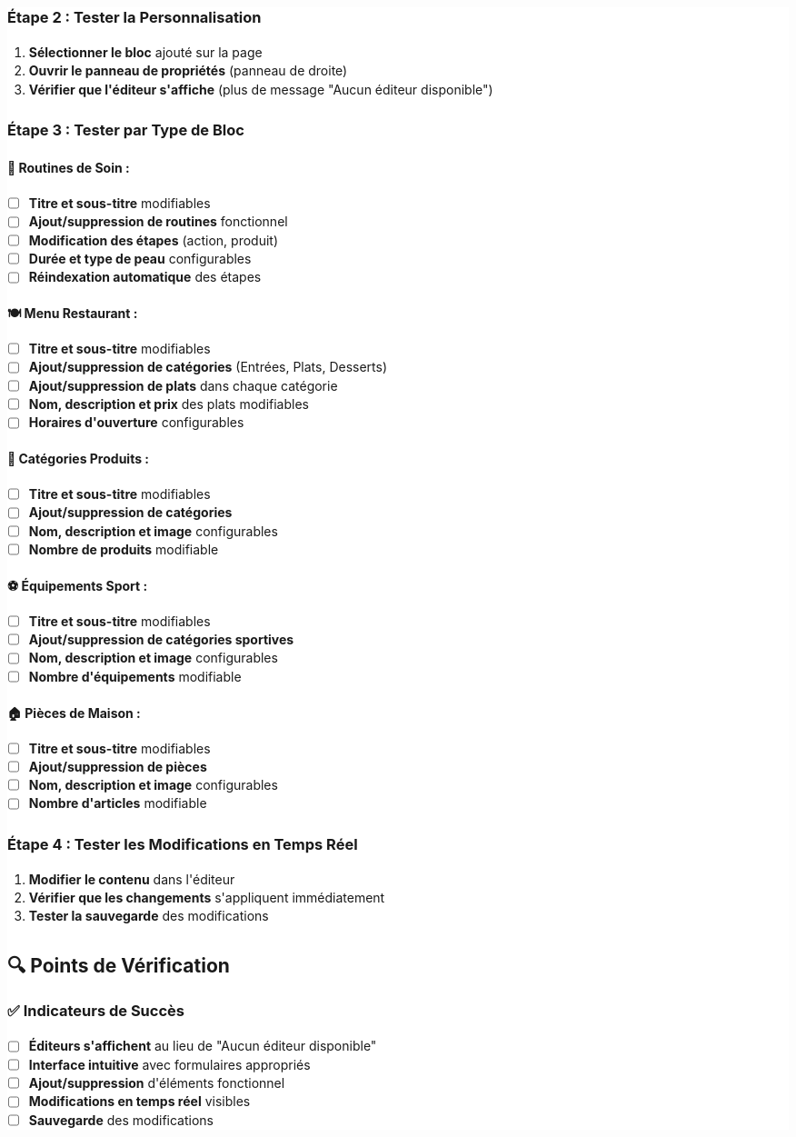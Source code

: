 ### **Étape 2 : Tester la Personnalisation**
1. **Sélectionner le bloc** ajouté sur la page
2. **Ouvrir le panneau de propriétés** (panneau de droite)
3. **Vérifier que l'éditeur s'affiche** (plus de message "Aucun éditeur disponible")

### **Étape 3 : Tester par Type de Bloc**

#### **🧴 Routines de Soin :**
- [ ] **Titre et sous-titre** modifiables
- [ ] **Ajout/suppression de routines** fonctionnel
- [ ] **Modification des étapes** (action, produit)
- [ ] **Durée et type de peau** configurables
- [ ] **Réindexation automatique** des étapes

#### **🍽️ Menu Restaurant :**
- [ ] **Titre et sous-titre** modifiables
- [ ] **Ajout/suppression de catégories** (Entrées, Plats, Desserts)
- [ ] **Ajout/suppression de plats** dans chaque catégorie
- [ ] **Nom, description et prix** des plats modifiables
- [ ] **Horaires d'ouverture** configurables

#### **📂 Catégories Produits :**
- [ ] **Titre et sous-titre** modifiables
- [ ] **Ajout/suppression de catégories**
- [ ] **Nom, description et image** configurables
- [ ] **Nombre de produits** modifiable

#### **⚽ Équipements Sport :**
- [ ] **Titre et sous-titre** modifiables
- [ ] **Ajout/suppression de catégories sportives**
- [ ] **Nom, description et image** configurables
- [ ] **Nombre d'équipements** modifiable

#### **🏠 Pièces de Maison :**
- [ ] **Titre et sous-titre** modifiables
- [ ] **Ajout/suppression de pièces**
- [ ] **Nom, description et image** configurables
- [ ] **Nombre d'articles** modifiable

### **Étape 4 : Tester les Modifications en Temps Réel**
1. **Modifier le contenu** dans l'éditeur
2. **Vérifier que les changements** s'appliquent immédiatement
3. **Tester la sauvegarde** des modifications

## 🔍 **Points de Vérification**

### **✅ Indicateurs de Succès**
- [ ] **Éditeurs s'affichent** au lieu de "Aucun éditeur disponible"
- [ ] **Interface intuitive** avec formulaires appropriés
- [ ] **Ajout/suppression** d'éléments fonctionnel
- [ ] **Modifications en temps réel** visibles
- [ ] **Sauvegarde** des modifications
